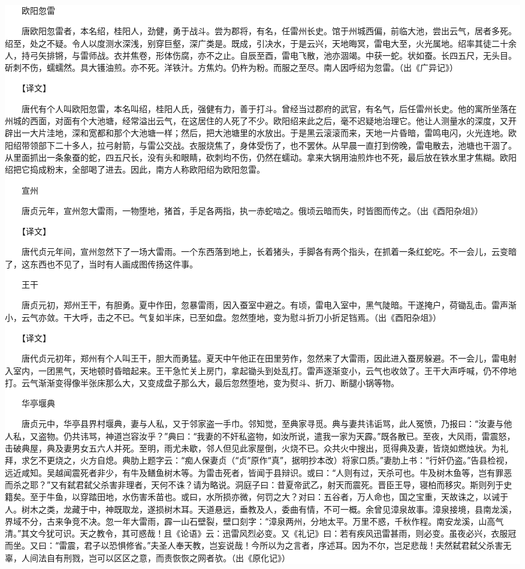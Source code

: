
　　欧阳忽雷　　

 

　　唐欧阳忽雷者，本名绍，桂阳人，劲健，勇于战斗。尝为郡将，有名，任雷州长史。馆于州城西偏，前临大池，尝出云气，居者多死。绍至，处之不疑。令人以度测水深浅，别穿巨壑，深广类是。既成，引决水，于是云兴，天地晦冥，雷电大至，火光属地。绍率其徒二十余人，持弓矢排锵，与雷师战。衣并焦卷，形体伤腐，亦不之止。自辰至酉，雷电飞散，池亦涸竭。中获一蛇。状如蚕。长四五尺，无头目。斫刺不伤，蠕蠕然。具大镬油煎。亦不死。洋铁汁。方焦灼。仍杵为粉。而服之至尽。南人因呼绍为忽雷。（出《广异记》）

 

　　【译文】

 

　　唐代有个人叫欧阳忽雷，本名叫绍，桂阳人氏，强健有力，善于打斗。曾经当过郡府的武官，有名气，后任雷州长史。他的寓所坐落在州城的西面，对面有个大池塘，经常溢出云气，在这居住的人死了不少。欧阳绍来此之后，毫不迟疑地治理它。他让人测量水的深度，又开辟出一大片洼地，深和宽都和那个大池塘一样；然后，把大池塘里的水放出。于是黑云滚滚而来，天地一片昏暗，雷鸣电闪，火光连地。欧阳绍带领部下二十多人，拉弓射箭，与雷公交战。衣服烧焦了，身体受伤了，也不罢休。从早晨一直打到傍晚，雷电散去，池塘也干涸了。从里面抓出一条象蚕的蛇，四五尺长，没有头和眼睛，砍刺均不伤，仍然在蠕动。拿来大锅用油煎炸也不死，最后放在铁水里才焦糊。欧阳绍把它捣成粉末，全部喝了进去。因此，南方人称欧阳绍为欧阳忽雷。

 

　　宣州　　

 

　　唐贞元年，宣州忽大雷雨，一物堕地，猪首，手足各两指，执一赤蛇啮之。俄顷云暗而失，时皆图而传之。（出《酉阳杂俎》）

 

　　【译文】

 

　　唐代贞元年间，宣州忽然下了一场大雷雨。一个东西落到地上，长着猪头，手脚各有两个指头，在抓着一条红蛇吃。不一会儿，云变暗了，这东西也不见了，当时有人画成图传扬这件事。

 

　　王干　　

 

　　唐贞元初，郑州王干，有胆勇。夏中作田，忽暴雷雨，因入蚕室中避之。有顷，雷电入室中，黑气陡暗。干遂掩户，荷锄乱击。雷声渐小，云气亦敛。干大呼，击之不已。气复如半床，已至如盘。忽然堕地，变为慰斗折刀小折足铛焉。（出《酉阳杂俎》）

 

　　【译文】

 

　　唐代贞元初年，郑州有个人叫王干，胆大而勇猛。夏天中午他正在田里劳作，忽然来了大雷雨，因此进入蚕房躲避。不一会儿，雷电射入室内，一团黑气，天地顿时昏暗起来。王干急忙关上房门，拿起锄头到处乱打。雷声逐渐变小，云气也收敛了。王干大声呼喊，仍不停地打。云气渐渐变得像半张床那么大，又变成盘子那么大，最后忽然堕地，变为熨斗、折刀、断腿小锅等物。

 

　　华亭堰典　　

 

　　唐贞元中，华亭县界村堰典，妻与人私，又于邻家盗一手巾。邻知觉，至典家寻觅。典与妻共讳诟骂，此人冤愤，乃报曰：“汝妻与他人私，又盗物。仍共讳骂，神道岂容汝乎？”典曰：“我妻的不奸私盗物，如汝所说，遣我一家为天霹。”既各散已。至夜，大风雨，雷震怒，击破典屋，典及妻男女五六人并死。至明，雨尤未歇，邻人但见此家屋倒，火烧不已。众共火中搜出，觅得典及妻，皆烧如燃烛状。为礼拜，求乞不更烧之，火方自熄。典肋上题字云：“痴人保妻贞（“贞”原作“真”，据明抄本改）将家口质。”妻肋上书：“行奸仍盗。”告县检视，远近咸知。吴越闻震死者非少，有牛及鳝鱼树木等。为雷击死者，皆闻于县辩识。或曰：“人则有过，天杀可也。牛及树木鱼等，岂有罪恶而杀之耶？”又有弑君弑父杀害非理者，天何不诛？请为略说。洞庭子曰：昔夏帝武乙，射天而震死。晋臣王导，寝柏而移灾。斯则列于史籍矣。至于牛鱼，以穿踏田地，水伤害禾苗也。或曰，水所损亦微，何罚之大？对曰：五谷者，万人命也，国之宝重，天故诛之，以诫于人。树木之类，龙藏于中，神既取龙，遂损树木耳。天道悬远，垂教及人，委曲有情，不可一概。余曾见漳泉故事。漳泉接境，县南龙溪，界域不分，古来争竞不决。忽一年大雷雨，霹一山石壁裂，壁口刻字：“漳泉两州，分地太平。万里不惑，千秋作程。南安龙溪，山高气清。”其文今犹可识。天之教令，其可惑哉！且《论语》云：迅雷风烈必变。又《礼记》曰：若有疾风迅雷甚雨，则必变。虽夜必兴，衣服冠而坐。又曰：“雷震，君子以恐惧修省。”夫圣人奉天教，岂妄说哉！今所以为之言者，序述耳。因为不尔，岂足悲哉！夫然弑君弑父杀害无辜，人间法自有刑戮，岂可以区区之意，而责恢恢之网者欤。（出《原化记》）

 